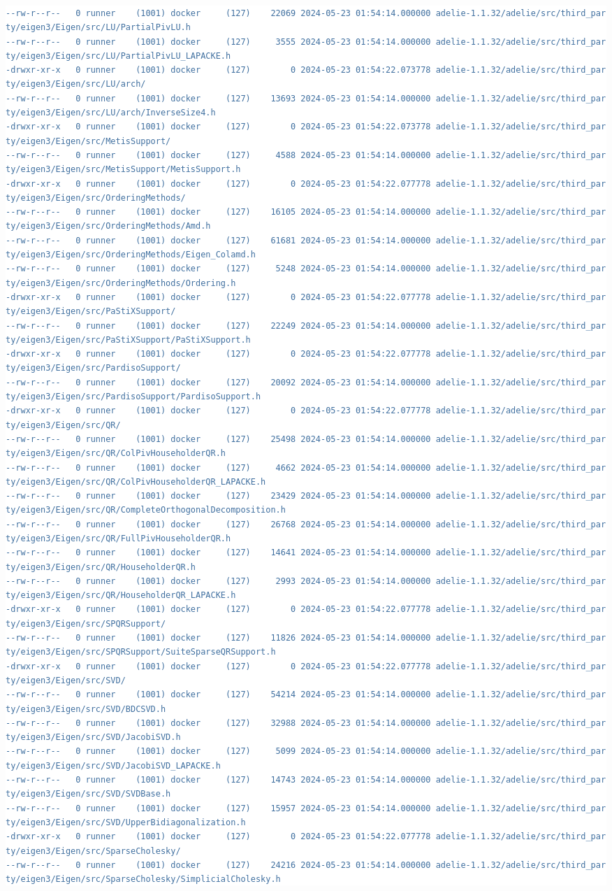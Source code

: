 ```diff
--rw-r--r--   0 runner    (1001) docker     (127)    22069 2024-05-23 01:54:14.000000 adelie-1.1.32/adelie/src/third_party/eigen3/Eigen/src/LU/PartialPivLU.h
--rw-r--r--   0 runner    (1001) docker     (127)     3555 2024-05-23 01:54:14.000000 adelie-1.1.32/adelie/src/third_party/eigen3/Eigen/src/LU/PartialPivLU_LAPACKE.h
-drwxr-xr-x   0 runner    (1001) docker     (127)        0 2024-05-23 01:54:22.073778 adelie-1.1.32/adelie/src/third_party/eigen3/Eigen/src/LU/arch/
--rw-r--r--   0 runner    (1001) docker     (127)    13693 2024-05-23 01:54:14.000000 adelie-1.1.32/adelie/src/third_party/eigen3/Eigen/src/LU/arch/InverseSize4.h
-drwxr-xr-x   0 runner    (1001) docker     (127)        0 2024-05-23 01:54:22.073778 adelie-1.1.32/adelie/src/third_party/eigen3/Eigen/src/MetisSupport/
--rw-r--r--   0 runner    (1001) docker     (127)     4588 2024-05-23 01:54:14.000000 adelie-1.1.32/adelie/src/third_party/eigen3/Eigen/src/MetisSupport/MetisSupport.h
-drwxr-xr-x   0 runner    (1001) docker     (127)        0 2024-05-23 01:54:22.077778 adelie-1.1.32/adelie/src/third_party/eigen3/Eigen/src/OrderingMethods/
--rw-r--r--   0 runner    (1001) docker     (127)    16105 2024-05-23 01:54:14.000000 adelie-1.1.32/adelie/src/third_party/eigen3/Eigen/src/OrderingMethods/Amd.h
--rw-r--r--   0 runner    (1001) docker     (127)    61681 2024-05-23 01:54:14.000000 adelie-1.1.32/adelie/src/third_party/eigen3/Eigen/src/OrderingMethods/Eigen_Colamd.h
--rw-r--r--   0 runner    (1001) docker     (127)     5248 2024-05-23 01:54:14.000000 adelie-1.1.32/adelie/src/third_party/eigen3/Eigen/src/OrderingMethods/Ordering.h
-drwxr-xr-x   0 runner    (1001) docker     (127)        0 2024-05-23 01:54:22.077778 adelie-1.1.32/adelie/src/third_party/eigen3/Eigen/src/PaStiXSupport/
--rw-r--r--   0 runner    (1001) docker     (127)    22249 2024-05-23 01:54:14.000000 adelie-1.1.32/adelie/src/third_party/eigen3/Eigen/src/PaStiXSupport/PaStiXSupport.h
-drwxr-xr-x   0 runner    (1001) docker     (127)        0 2024-05-23 01:54:22.077778 adelie-1.1.32/adelie/src/third_party/eigen3/Eigen/src/PardisoSupport/
--rw-r--r--   0 runner    (1001) docker     (127)    20092 2024-05-23 01:54:14.000000 adelie-1.1.32/adelie/src/third_party/eigen3/Eigen/src/PardisoSupport/PardisoSupport.h
-drwxr-xr-x   0 runner    (1001) docker     (127)        0 2024-05-23 01:54:22.077778 adelie-1.1.32/adelie/src/third_party/eigen3/Eigen/src/QR/
--rw-r--r--   0 runner    (1001) docker     (127)    25498 2024-05-23 01:54:14.000000 adelie-1.1.32/adelie/src/third_party/eigen3/Eigen/src/QR/ColPivHouseholderQR.h
--rw-r--r--   0 runner    (1001) docker     (127)     4662 2024-05-23 01:54:14.000000 adelie-1.1.32/adelie/src/third_party/eigen3/Eigen/src/QR/ColPivHouseholderQR_LAPACKE.h
--rw-r--r--   0 runner    (1001) docker     (127)    23429 2024-05-23 01:54:14.000000 adelie-1.1.32/adelie/src/third_party/eigen3/Eigen/src/QR/CompleteOrthogonalDecomposition.h
--rw-r--r--   0 runner    (1001) docker     (127)    26768 2024-05-23 01:54:14.000000 adelie-1.1.32/adelie/src/third_party/eigen3/Eigen/src/QR/FullPivHouseholderQR.h
--rw-r--r--   0 runner    (1001) docker     (127)    14641 2024-05-23 01:54:14.000000 adelie-1.1.32/adelie/src/third_party/eigen3/Eigen/src/QR/HouseholderQR.h
--rw-r--r--   0 runner    (1001) docker     (127)     2993 2024-05-23 01:54:14.000000 adelie-1.1.32/adelie/src/third_party/eigen3/Eigen/src/QR/HouseholderQR_LAPACKE.h
-drwxr-xr-x   0 runner    (1001) docker     (127)        0 2024-05-23 01:54:22.077778 adelie-1.1.32/adelie/src/third_party/eigen3/Eigen/src/SPQRSupport/
--rw-r--r--   0 runner    (1001) docker     (127)    11826 2024-05-23 01:54:14.000000 adelie-1.1.32/adelie/src/third_party/eigen3/Eigen/src/SPQRSupport/SuiteSparseQRSupport.h
-drwxr-xr-x   0 runner    (1001) docker     (127)        0 2024-05-23 01:54:22.077778 adelie-1.1.32/adelie/src/third_party/eigen3/Eigen/src/SVD/
--rw-r--r--   0 runner    (1001) docker     (127)    54214 2024-05-23 01:54:14.000000 adelie-1.1.32/adelie/src/third_party/eigen3/Eigen/src/SVD/BDCSVD.h
--rw-r--r--   0 runner    (1001) docker     (127)    32988 2024-05-23 01:54:14.000000 adelie-1.1.32/adelie/src/third_party/eigen3/Eigen/src/SVD/JacobiSVD.h
--rw-r--r--   0 runner    (1001) docker     (127)     5099 2024-05-23 01:54:14.000000 adelie-1.1.32/adelie/src/third_party/eigen3/Eigen/src/SVD/JacobiSVD_LAPACKE.h
--rw-r--r--   0 runner    (1001) docker     (127)    14743 2024-05-23 01:54:14.000000 adelie-1.1.32/adelie/src/third_party/eigen3/Eigen/src/SVD/SVDBase.h
--rw-r--r--   0 runner    (1001) docker     (127)    15957 2024-05-23 01:54:14.000000 adelie-1.1.32/adelie/src/third_party/eigen3/Eigen/src/SVD/UpperBidiagonalization.h
-drwxr-xr-x   0 runner    (1001) docker     (127)        0 2024-05-23 01:54:22.077778 adelie-1.1.32/adelie/src/third_party/eigen3/Eigen/src/SparseCholesky/
--rw-r--r--   0 runner    (1001) docker     (127)    24216 2024-05-23 01:54:14.000000 adelie-1.1.32/adelie/src/third_party/eigen3/Eigen/src/SparseCholesky/SimplicialCholesky.h
```
